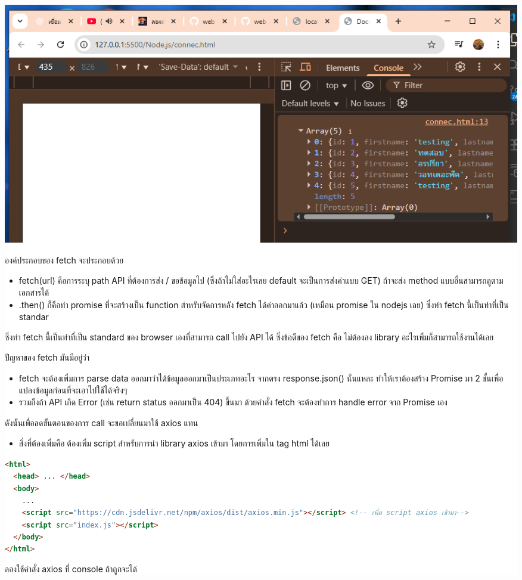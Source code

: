 ![alt text](<img/Screenshot (100).png>)

องค์ประกอบของ fetch จะประกอบด้วย
- fetch(url) คือการระบุ path API ที่ต้องการส่ง / ขอข้อมูลไป (ซึ่งถ้าไม่ใส่อะไรเลย default จะเป็นการส่งค่าแบบ GET) ถ้าจะส่ง method แบบอื่นสามารถดูตามเอกสารได้
- .then() ก็คือท่า promise ที่จะสร้างเป็น function สำหรับจัดการหลัง fetch ได้ค่าออกมาแล้ว (เหมือน promise ใน nodejs เลย)
ซึ่งท่า fetch นี้เป็นท่าที่เป็น standar

ซึ่งท่า fetch นี้เป็นท่าที่เป็น standard ของ browser เองที่สามารถ call ไปยัง API ได้ ซึ่งข้อดีของ fetch คือ ไม่ต้องลง library อะไรเพิ่มก็สามารถใช้งานได้เลย

ปัญหาของ fetch มันมีอยู่ว่า
- fetch จะต้องเพิ่มการ parse data ออกมาว่าได้ข้อมูลออกมาเป็นประเภทอะไร จากตรง response.json() นั่นแหละ ทำให้เราต้องสร้าง Promise มา 2 ชั้นเพื่อแปลงข้อมูลก่อนที่จะเอาไปใช้ได้จริงๆ
- รวมถึงถ้า API เกิด Error (เช่น return status ออกมาเป็น 404) ขึ้นมา ด้วยคำสั่ง fetch จะต้องทำการ handle error จาก Promise เอง

ดังนั้นเพื่อลดขั้นตอนของการ call จะขอเปลี่ยนมาใช้ axios แทน
- สิ่งที่ต้องเพิ่มคือ ต้องเพิ่ม script สำหรับการนำ library axios เข้ามา โดยการเพิ่มใน tag html ได้เลย
```html
<html>
  <head> ... </head>
  <body>
    ...
    <script src="https://cdn.jsdelivr.net/npm/axios/dist/axios.min.js"></script> <!-- เพิ่ม script axios เข้ามา-->
    <script src="index.js"></script>
  </body>
</html>
```
ลองใช้คำสั่ง axios ที่ console ถ้าถูกจะได้